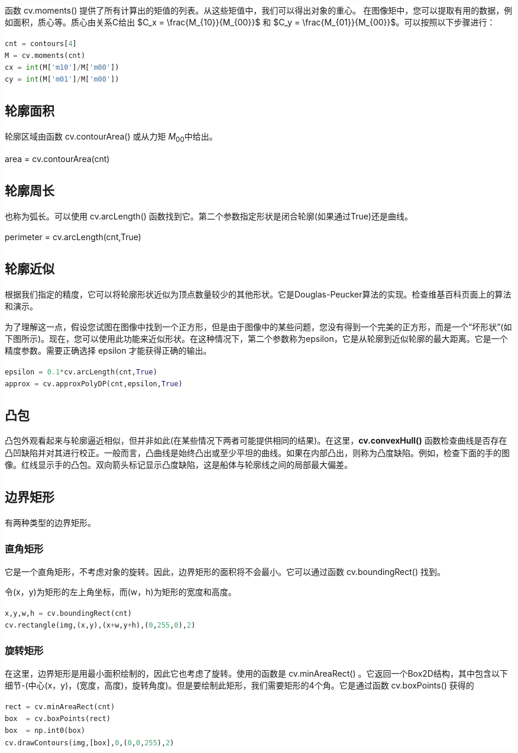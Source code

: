 函数 cv.moments() 提供了所有计算出的矩值的列表。从这些矩值中，我们可以得出对象的重心。
在图像矩中，您可以提取有用的数据，例如面积，质心等。质心由关系C给出 $C_x = \frac{M_{10}}{M_{00}}$ 和 $C_y = \frac{M_{01}}{M_{00}}$。可以按照以下步骤进行：
```py
cnt = contours[4]
M = cv.moments(cnt)
cx = int(M['m10']/M['m00'])
cy = int(M['m01']/M['m00'])

```

## 轮廓面积
轮廓区域由函数 cv.contourArea() 或从力矩 $M_{00}$中给出。

area = cv.contourArea(cnt)

## 轮廓周长
也称为弧长。可以使用 cv.arcLength() 函数找到它。第二个参数指定形状是闭合轮廓(如果通过True)还是曲线。

perimeter = cv.arcLength(cnt,True)

## 轮廓近似
根据我们指定的精度，它可以将轮廓形状近似为顶点数量较少的其他形状。它是Douglas-Peucker算法的实现。检查维基百科页面上的算法和演示。

为了理解这一点，假设您试图在图像中找到一个正方形，但是由于图像中的某些问题，您没有得到一个完美的正方形，而是一个“坏形状”(如下图所示)。现在，您可以使用此功能来近似形状。在这种情况下，第二个参数称为epsilon，它是从轮廓到近似轮廓的最大距离。它是一个精度参数。需要正确选择 epsilon 才能获得正确的输出。
```py
epsilon = 0.1*cv.arcLength(cnt,True)
approx = cv.approxPolyDP(cnt,epsilon,True)
```

## 凸包
凸包外观看起来与轮廓逼近相似，但并非如此(在某些情况下两者可能提供相同的结果)。在这里，**cv.convexHull()** 函数检查曲线是否存在凸凹缺陷并对其进行校正。一般而言，凸曲线是始终凸出或至少平坦的曲线。如果在内部凸出，则称为凸度缺陷。例如，检查下面的手的图像。红线显示手的凸包。双向箭头标记显示凸度缺陷，这是船体与轮廓线之间的局部最大偏差。


## 边界矩形
有两种类型的边界矩形。

### 直角矩形
它是一个直角矩形，不考虑对象的旋转。因此，边界矩形的面积将不会最小。它可以通过函数 cv.boundingRect() 找到。

令(x，y)为矩形的左上角坐标，而(w，h)为矩形的宽度和高度。
```py
x,y,w,h = cv.boundingRect(cnt)
cv.rectangle(img,(x,y),(x+w,y+h),(0,255,0),2)
```

### 旋转矩形
在这里，边界矩形是用最小面积绘制的，因此它也考虑了旋转。使用的函数是 cv.minAreaRect() 。它返回一个Box2D结构，其中包含以下细节-(中心(x，y)，(宽度，高度)，旋转角度)。但是要绘制此矩形，我们需要矩形的4个角。它是通过函数 cv.boxPoints() 获得的
```py
rect = cv.minAreaRect(cnt)
box  = cv.boxPoints(rect)
box  = np.int0(box)
cv.drawContours(img,[box],0,(0,0,255),2)
```
